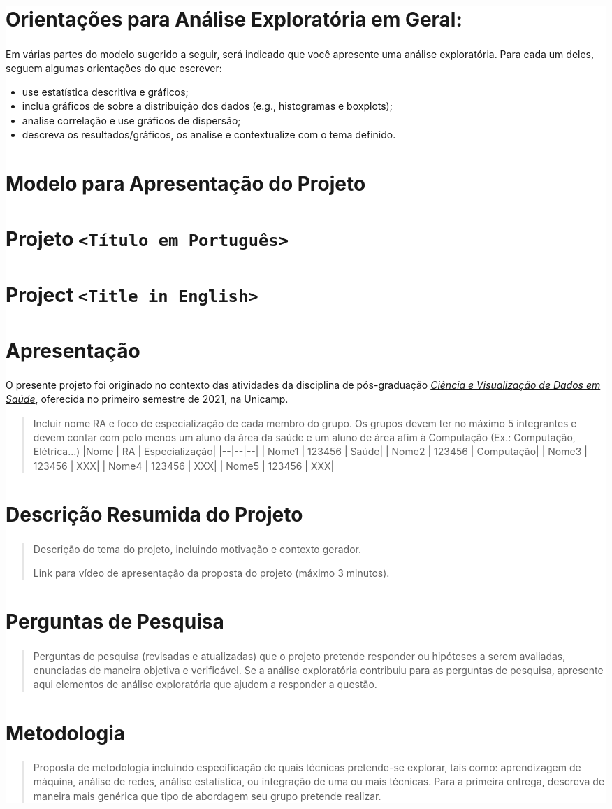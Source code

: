 # Orientações para Análise Exploratória em Geral:

Em várias partes do modelo sugerido a seguir, será indicado que você apresente uma análise exploratória. Para cada um deles, seguem algumas orientações do que escrever:
 * use estatística descritiva e gráficos;
* inclua gráficos de sobre a distribuição dos dados (e.g., histogramas e boxplots);
* analise correlação e use gráficos de dispersão;
* descreva os resultados/gráficos, os analise e contextualize com o tema definido.

# Modelo para Apresentação do Projeto

# Projeto `<Título em Português>`
# Project `<Title in English>`

# Apresentação

O presente projeto foi originado no contexto das atividades da disciplina de pós-graduação [*Ciência e Visualização de Dados em Saúde*](https://github.com/datasci4health/home), oferecida no primeiro semestre de 2021, na Unicamp.

> Incluir nome RA e foco de especialização de cada membro do grupo. Os grupos devem ter no máximo 5 integrantes e devem contar com pelo menos um aluno da área da saúde e um aluno de área afim à Computação (Ex.: Computação, Elétrica...)
> |Nome  | RA | Especialização|
> |--|--|--|
> | Nome1  | 123456  | Saúde|
> | Nome2  | 123456  | Computação|
> | Nome3  | 123456  | XXX|
> | Nome4  | 123456  | XXX|
> | Nome5  | 123456  | XXX|

# Descrição Resumida do Projeto
> Descrição do tema do projeto, incluindo motivação e contexto gerador.
>
> Link para vídeo de apresentação da proposta do projeto (máximo 3 minutos).

# Perguntas de Pesquisa
> Perguntas de pesquisa (revisadas e atualizadas) que o projeto pretende responder ou hipóteses a serem avaliadas, enunciadas de maneira objetiva e verificável.
> Se a análise exploratória contribuiu para as perguntas de pesquisa, apresente aqui elementos de análise exploratória que ajudem a responder a questão.

# Metodologia
> Proposta de metodologia incluindo especificação de quais técnicas pretende-se explorar, tais como: aprendizagem de máquina, análise de redes, análise estatística, ou integração de uma ou mais técnicas. Para a primeira entrega, descreva de maneira mais genérica que tipo de abordagem seu grupo pretende realizar.

